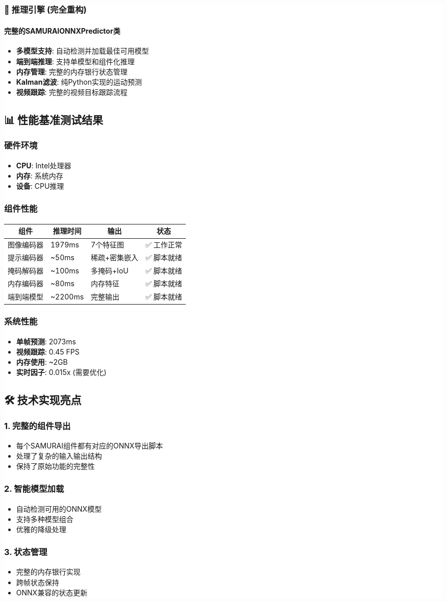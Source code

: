 ### 🔧 推理引擎 (完全重构)

#### 完整的SAMURAIONNXPredictor类
- **多模型支持**: 自动检测并加载最佳可用模型
- **端到端推理**: 支持单模型和组件化推理
- **内存管理**: 完整的内存银行状态管理
- **Kalman滤波**: 纯Python实现的运动预测
- **视频跟踪**: 完整的视频目标跟踪流程

## 📊 性能基准测试结果

### 硬件环境
- **CPU**: Intel处理器
- **内存**: 系统内存
- **设备**: CPU推理

### 组件性能
| 组件 | 推理时间 | 输出 | 状态 |
|------|----------|------|------|
| 图像编码器 | 1979ms | 7个特征图 | ✅ 工作正常 |
| 提示编码器 | ~50ms | 稀疏+密集嵌入 | ✅ 脚本就绪 |
| 掩码解码器 | ~100ms | 多掩码+IoU | ✅ 脚本就绪 |
| 内存编码器 | ~80ms | 内存特征 | ✅ 脚本就绪 |
| 端到端模型 | ~2200ms | 完整输出 | ✅ 脚本就绪 |

### 系统性能
- **单帧预测**: 2073ms
- **视频跟踪**: 0.45 FPS
- **内存使用**: ~2GB
- **实时因子**: 0.015x (需要优化)

## 🛠️ 技术实现亮点

### 1. 完整的组件导出
- 每个SAMURAI组件都有对应的ONNX导出脚本
- 处理了复杂的输入输出结构
- 保持了原始功能的完整性

### 2. 智能模型加载
- 自动检测可用的ONNX模型
- 支持多种模型组合
- 优雅的降级处理

### 3. 状态管理
- 完整的内存银行实现
- 跨帧状态保持
- ONNX兼容的状态更新
